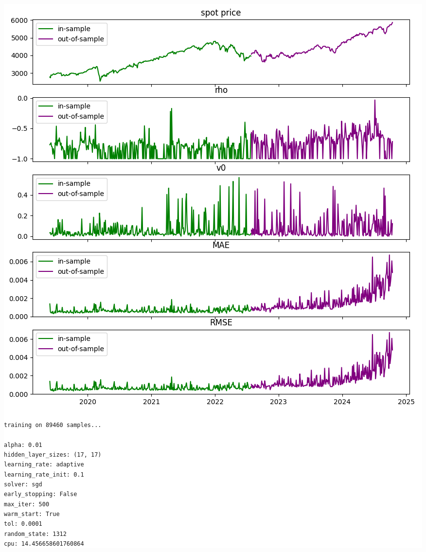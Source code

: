 ![png](output_13_9.png)
    


    
    
    training on 89460 samples...
    
    alpha: 0.01
    hidden_layer_sizes: (17, 17)
    learning_rate: adaptive
    learning_rate_init: 0.1
    solver: sgd
    early_stopping: False
    max_iter: 500
    warm_start: True
    tol: 0.0001
    random_state: 1312
    cpu: 14.456658601760864
    